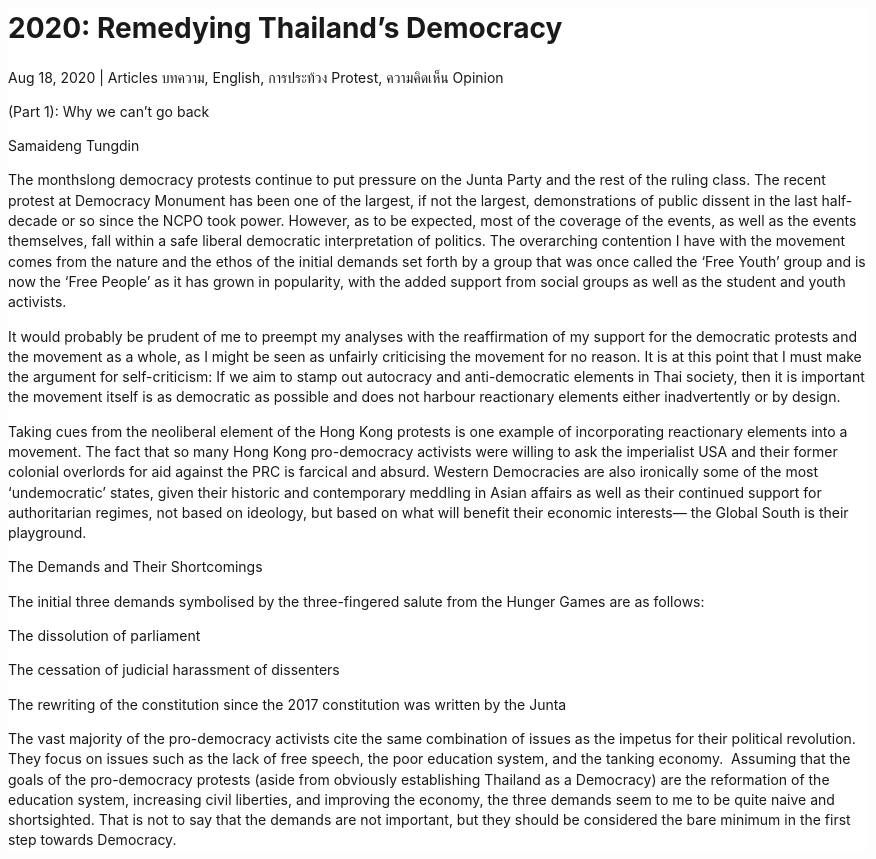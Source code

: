 # 2020: Remedying Thailand’s Democracy 

Aug 18, 2020 | Articles บทความ, English, การประท้วง Protest, ความคิดเห็น Opinion





(Part 1): Why we can’t go back

Samaideng Tungdin

The monthslong democracy protests continue to put pressure on the Junta Party and the rest of the ruling class. The recent protest at Democracy Monument has been one of the largest, if not the largest, demonstrations of public dissent in the last half-decade or so since the NCPO took power. However, as to be expected, most of the coverage of the events, as well as the events themselves, fall within a safe liberal democratic interpretation of politics. The overarching contention I have with the movement comes from the nature and the ethos of the initial demands set forth by a group that was once called the ‘Free Youth’ group and is now the ‘Free People’ as it has grown in popularity, with the added support from social groups as well as the student and youth activists. 

It would probably be prudent of me to preempt my analyses with the reaffirmation of my support for the democratic protests and the movement as a whole, as I might be seen as unfairly criticising the movement for no reason. It is at this point that I must make the argument for self-criticism: If we aim to stamp out autocracy and anti-democratic elements in Thai society, then it is important the movement itself is as democratic as possible and does not harbour reactionary elements either inadvertently or by design.

Taking cues from the neoliberal element of the Hong Kong protests is one example of incorporating reactionary elements into a movement. The fact that so many Hong Kong pro-democracy activists were willing to ask the imperialist USA and their former colonial overlords for aid against the PRC is farcical and absurd. Western Democracies are also ironically some of the most ‘undemocratic’ states, given their historic and contemporary meddling in Asian affairs as well as their continued support for authoritarian regimes, not based on ideology, but based on what will benefit their economic interests— the Global South is their playground. 

The Demands and Their Shortcomings

The initial three demands symbolised by the three-fingered salute from the Hunger Games are as follows: 



The dissolution of parliament

The cessation of judicial harassment of dissenters

The rewriting of the constitution since the 2017 constitution was written by the Junta



The vast majority of the pro-democracy activists cite the same combination of issues as the impetus for their political revolution. They focus on issues such as the lack of free speech, the poor education system, and the tanking economy.  Assuming that the goals of the pro-democracy protests (aside from obviously establishing Thailand as a Democracy) are the reformation of the education system, increasing civil liberties, and improving the economy, the three demands seem to me to be quite naive and shortsighted. That is not to say that the demands are not important, but they should be considered the bare minimum in the first step towards Democracy.
